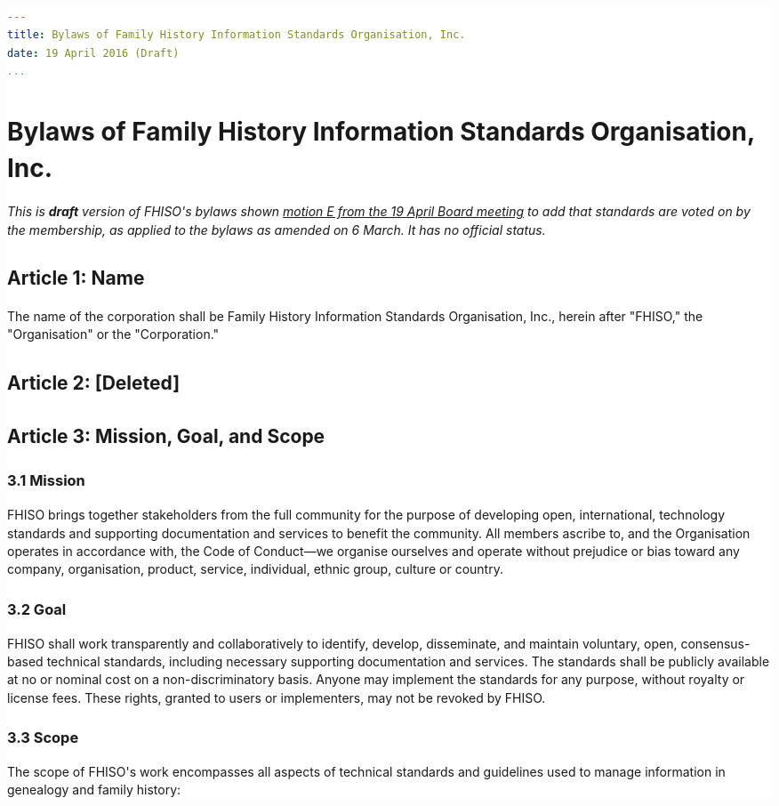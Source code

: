 ```yaml
---
title: Bylaws of Family History Information Standards Organisation, Inc.
date: 19 April 2016 (Draft)
...
```

Bylaws of Family History Information Standards Organisation, Inc.
=================================================================

*This is **draft** version of FHISO's bylaws shown <a
href="//fhiso.org/minutes/2016-04-19#MotionE">motion E from the 19 April
Board meeting</a> to add that standards are voted on by the membership,
as applied to the bylaws as amended on 6 March.  It has no official
status.*

Article 1: Name
---------------

The name of the corporation shall be Family History Information
Standards Organisation, Inc., herein after "FHISO," the "Organisation"
or the "Corporation."

Article 2: [Deleted]
--------------------

Article 3: Mission, Goal, and Scope
-----------------------------------

### 3.1 Mission

FHISO brings together stakeholders from the full community for the
purpose of developing open, international, technology standards and
supporting documentation and services to benefit the community. All
members ascribe to, and the Organisation operates in accordance with,
the Code of Conduct—we organise ourselves and operate without prejudice
or bias toward any company, organisation, product, service, individual,
ethnic group, culture or country.

### 3.2 Goal

FHISO shall work transparently and collaboratively to identify, develop,
disseminate, and maintain voluntary, open, consensus-based technical
standards, including necessary supporting documentation and services.
The standards shall be publicly available at no or nominal cost on a
non-discriminatory basis. Anyone may implement the standards for any
purpose, without royalty or license fees. These rights, granted to users
or implementers, may not be revoked by FHISO.

### 3.3 Scope

The scope of FHISO's work encompasses all aspects of technical standards
and guidelines used to manage information in genealogy and family
history:
